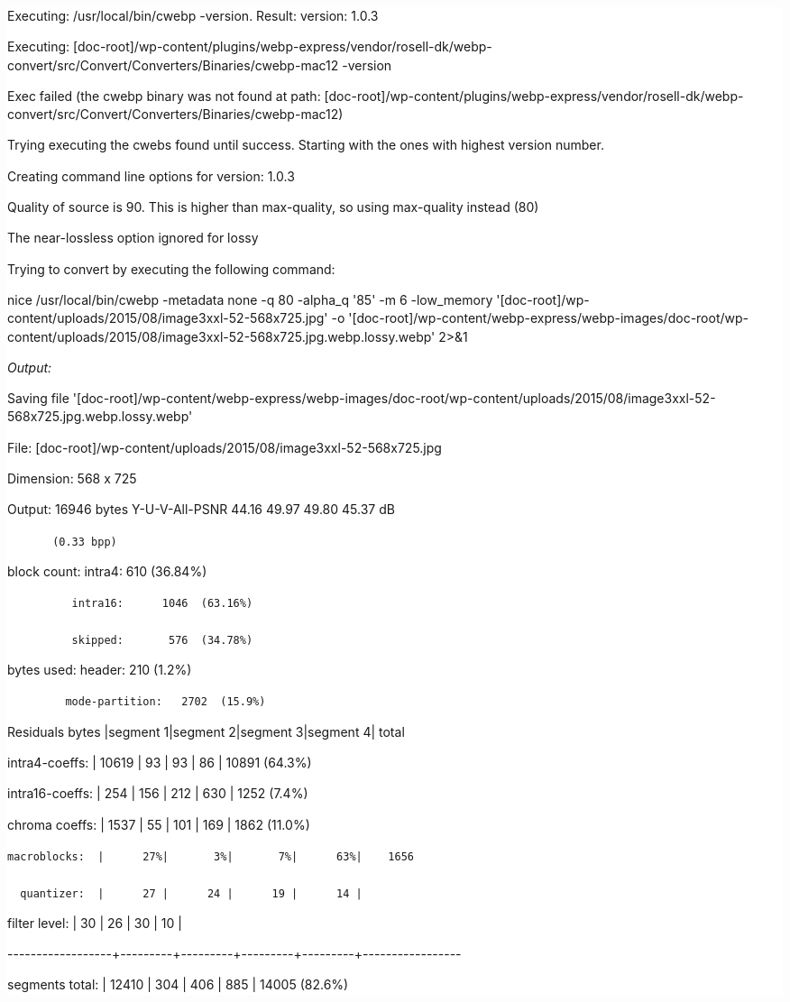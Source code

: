 Executing: /usr/local/bin/cwebp -version. Result: version: 1.0.3

Executing: [doc-root]/wp-content/plugins/webp-express/vendor/rosell-dk/webp-convert/src/Convert/Converters/Binaries/cwebp-mac12 -version

Exec failed (the cwebp binary was not found at path: [doc-root]/wp-content/plugins/webp-express/vendor/rosell-dk/webp-convert/src/Convert/Converters/Binaries/cwebp-mac12)

Trying executing the cwebs found until success. Starting with the ones with highest version number.

Creating command line options for version: 1.0.3

Quality of source is 90. This is higher than max-quality, so using max-quality instead (80)

The near-lossless option ignored for lossy

Trying to convert by executing the following command:

nice /usr/local/bin/cwebp -metadata none -q 80 -alpha_q '85' -m 6 -low_memory '[doc-root]/wp-content/uploads/2015/08/image3xxl-52-568x725.jpg' -o '[doc-root]/wp-content/webp-express/webp-images/doc-root/wp-content/uploads/2015/08/image3xxl-52-568x725.jpg.webp.lossy.webp' 2>&1


*Output:* 

Saving file '[doc-root]/wp-content/webp-express/webp-images/doc-root/wp-content/uploads/2015/08/image3xxl-52-568x725.jpg.webp.lossy.webp'

File:      [doc-root]/wp-content/uploads/2015/08/image3xxl-52-568x725.jpg

Dimension: 568 x 725

Output:    16946 bytes Y-U-V-All-PSNR 44.16 49.97 49.80   45.37 dB

           (0.33 bpp)

block count:  intra4:        610  (36.84%)

              intra16:      1046  (63.16%)

              skipped:       576  (34.78%)

bytes used:  header:            210  (1.2%)

             mode-partition:   2702  (15.9%)

 Residuals bytes  |segment 1|segment 2|segment 3|segment 4|  total

  intra4-coeffs:  |   10619 |      93 |      93 |      86 |   10891  (64.3%)

 intra16-coeffs:  |     254 |     156 |     212 |     630 |    1252  (7.4%)

  chroma coeffs:  |    1537 |      55 |     101 |     169 |    1862  (11.0%)

    macroblocks:  |      27%|       3%|       7%|      63%|    1656

      quantizer:  |      27 |      24 |      19 |      14 |

   filter level:  |      30 |      26 |      30 |      10 |

------------------+---------+---------+---------+---------+-----------------

 segments total:  |   12410 |     304 |     406 |     885 |   14005  (82.6%)

